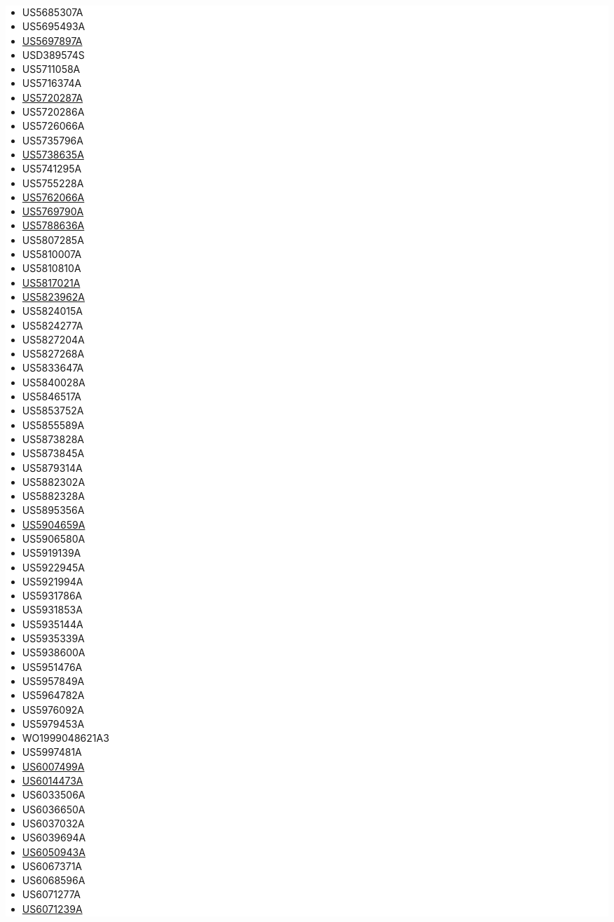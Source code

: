  * US5685307A
 * US5695493A
 * [US5697897A](US5697897A.md)
 * USD389574S
 * US5711058A
 * US5716374A
 * [US5720287A](US5720287A.md)
 * US5720286A
 * US5726066A
 * US5735796A
 * [US5738635A](US5738635A.md)
 * US5741295A
 * US5755228A
 * [US5762066A](US5762066A.md)
 * [US5769790A](US5769790A.md)
 * [US5788636A](US5788636A.md)
 * US5807285A
 * US5810007A
 * US5810810A
 * [US5817021A](US5817021A.md)
 * [US5823962A](US5823962A.md)
 * US5824015A
 * US5824277A
 * US5827204A
 * US5827268A
 * US5833647A
 * US5840028A
 * US5846517A
 * US5853752A
 * US5855589A
 * US5873828A
 * US5873845A
 * US5879314A
 * US5882302A
 * US5882328A
 * US5895356A
 * [US5904659A](US5904659A.md)
 * US5906580A
 * US5919139A
 * US5922945A
 * US5921994A
 * US5931786A
 * US5931853A
 * US5935144A
 * US5935339A
 * US5938600A
 * US5951476A
 * US5957849A
 * US5964782A
 * US5976092A
 * US5979453A
 * WO1999048621A3
 * US5997481A
 * [US6007499A](US6007499A.md)
 * [US6014473A](US6014473A.md)
 * US6033506A
 * US6036650A
 * US6037032A
 * US6039694A
 * [US6050943A](US6050943A.md)
 * US6067371A
 * US6068596A
 * US6071277A
 * [US6071239A](US6071239A.md)